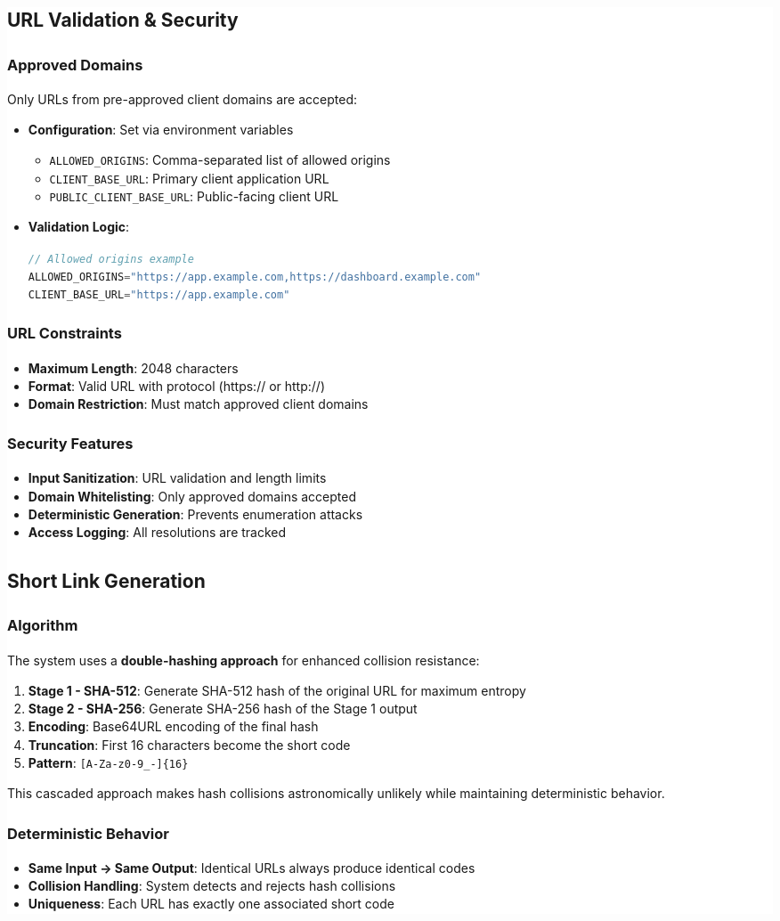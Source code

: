 ## URL Validation & Security

### Approved Domains

Only URLs from pre-approved client domains are accepted:

- **Configuration**: Set via environment variables
  - `ALLOWED_ORIGINS`: Comma-separated list of allowed origins
  - `CLIENT_BASE_URL`: Primary client application URL
  - `PUBLIC_CLIENT_BASE_URL`: Public-facing client URL

- **Validation Logic**:

  ```javascript
  // Allowed origins example
  ALLOWED_ORIGINS="https://app.example.com,https://dashboard.example.com"
  CLIENT_BASE_URL="https://app.example.com"
  ```

### URL Constraints

- **Maximum Length**: 2048 characters
- **Format**: Valid URL with protocol (https:// or http://)
- **Domain Restriction**: Must match approved client domains

### Security Features

- **Input Sanitization**: URL validation and length limits
- **Domain Whitelisting**: Only approved domains accepted
- **Deterministic Generation**: Prevents enumeration attacks
- **Access Logging**: All resolutions are tracked

## Short Link Generation

### Algorithm

The system uses a **double-hashing approach** for enhanced collision resistance:

1. **Stage 1 - SHA-512**: Generate SHA-512 hash of the original URL for maximum entropy
2. **Stage 2 - SHA-256**: Generate SHA-256 hash of the Stage 1 output  
3. **Encoding**: Base64URL encoding of the final hash
4. **Truncation**: First 16 characters become the short code
5. **Pattern**: `[A-Za-z0-9_-]{16}`

This cascaded approach makes hash collisions astronomically unlikely while maintaining deterministic behavior.

### Deterministic Behavior

- **Same Input → Same Output**: Identical URLs always produce identical codes
- **Collision Handling**: System detects and rejects hash collisions
- **Uniqueness**: Each URL has exactly one associated short code
